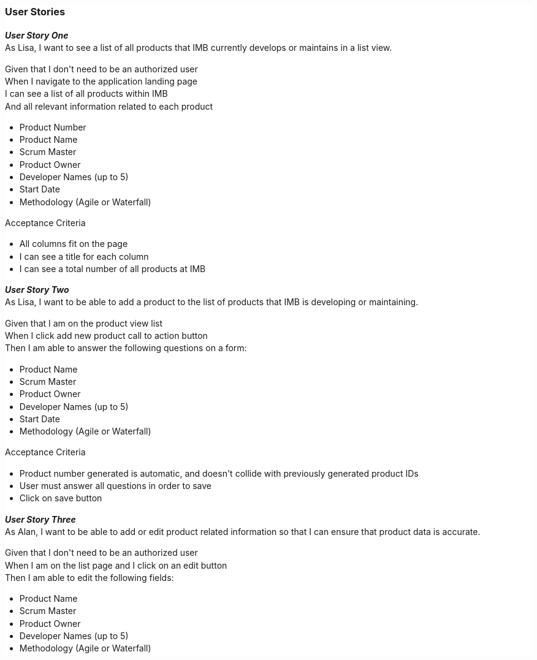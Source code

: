 ### User Stories

_**User Story One**_  
As Lisa, I want to see a list of all products that IMB currently develops or maintains in a list view.

Given that I don't need to be an authorized user  
When I navigate to the application landing page  
I can see a list of all products within IMB  
And all relevant information related to each product

- Product Number
- Product Name
- Scrum Master
- Product Owner
- Developer Names (up to 5)
- Start Date
- Methodology (Agile or Waterfall)

Acceptance Criteria

- All columns fit on the page
- I can see a title for each column
- I can see a total number of all products at IMB

_**User Story Two**_  
As Lisa, I want to be able to add a product to the list of products that IMB is developing or maintaining.

Given that I am on the product view list  
When I click add new product call to action button  
Then I am able to answer the following questions on a form:

- Product Name
- Scrum Master
- Product Owner
- Developer Names (up to 5)
- Start Date
- Methodology (Agile or Waterfall)

Acceptance Criteria

- Product number generated is automatic, and doesn't collide with previously generated product IDs
- User must answer all questions in order to save
- Click on save button

_**User Story Three**_  
As Alan, I want to be able to add or edit product related information so that I can ensure that product data is accurate.

Given that I don't need to be an authorized user  
When I am on the list page and I click on an edit button  
Then I am able to edit the following fields:

- Product Name
- Scrum Master
- Product Owner
- Developer Names (up to 5)
- Methodology (Agile or Waterfall)
